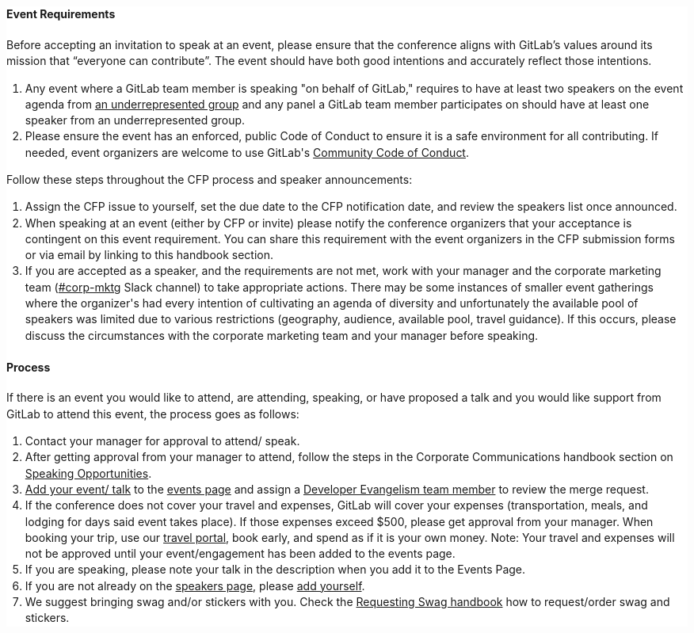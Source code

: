 #### Event Requirements

Before accepting an invitation to speak at an event, please ensure that the conference aligns with GitLab’s values around its mission that “everyone can contribute”. The event should have both good intentions and accurately reflect those intentions.

1. Any event where a GitLab team member is speaking "on behalf of GitLab," requires to have at least two speakers on the event agenda from [an underrepresented group](/company/culture/inclusion/#examples-of-select-underrepresented-groups) and any panel a GitLab team member participates on should have at least one speaker from an underrepresented group.
1. Please ensure the event has an enforced, public Code of Conduct to ensure it is a safe environment for all contributing. If needed, event organizers are welcome to use GitLab's [Community Code of Conduct](https://about.gitlab.com/community/contribute/code-of-conduct/).

Follow these steps throughout the CFP process and speaker announcements:

1. Assign the CFP issue to yourself, set the due date to the CFP notification date, and review the speakers list once announced.
1. When speaking at an event (either by CFP or invite) please notify the conference organizers that your acceptance is contingent on this event requirement. You can share this requirement with the event organizers in the CFP submission forms or via email by linking to this handbook section.
1. If you are accepted as a speaker, and the requirements are not met, work with your manager and the corporate marketing team ([#corp-mktg](https://gitlab.slack.com/archives/CHLPSUVU7) Slack channel) to take appropriate actions. There may be some instances of smaller event gatherings where the organizer's had every intention of cultivating an agenda of diversity and unfortunately the available pool of speakers was limited due to various restrictions (geography, audience, available pool, travel guidance). If this occurs, please discuss the circumstances with the corporate marketing team and your manager before speaking. 

#### Process

If there is an event you would like to attend, are attending, speaking, or have proposed a talk and you would like support from GitLab to attend this event, the process goes as follows:

1. Contact your manager for approval to attend/ speak.
1. After getting approval from your manager to attend, follow the steps in the Corporate Communications handbook section on [Speaking Opportunities](/handbook/marketing/corporate-communications/#speaking-opportunities-conferences-meetups-webinars-and-other-events).
1. [Add your event/ talk](https://gitlab.com/gitlab-com/marketing/digital-experience/buyer-experience/-/blob/main/content/events/index.yml) to the [events page](/events/) and assign a [Developer Evangelism team member](/handbook/marketing/community-relations/developer-evangelism/#-team-members-and-focus-areas) to review the merge request. 
1. If the conference does not cover your travel and expenses, GitLab will cover your expenses (transportation, meals, and lodging for days said event takes place). If those expenses exceed $500, please get approval from your manager. When booking your trip, use our [travel portal](/handbook/travel/#booking-travel-and-lodging), book early, and spend as if it is your own money. Note: Your travel and expenses will not be approved until your event/engagement has been added to the events page.
1. If you are speaking, please note your talk in the description when you add it to the Events Page.
1. If you are not already on the [speakers page](/speakers/), please [add yourself](/handbook/marketing/community-relations/developer-evangelism/speakers-bureau/#join-the-speakers-bureau).
1. We suggest bringing swag and/or stickers with you. Check the [Requesting Swag handbook](/handbook/marketing/brand-and-product-marketing/brand/merchandise-handling/) how to request/order swag and stickers. 
